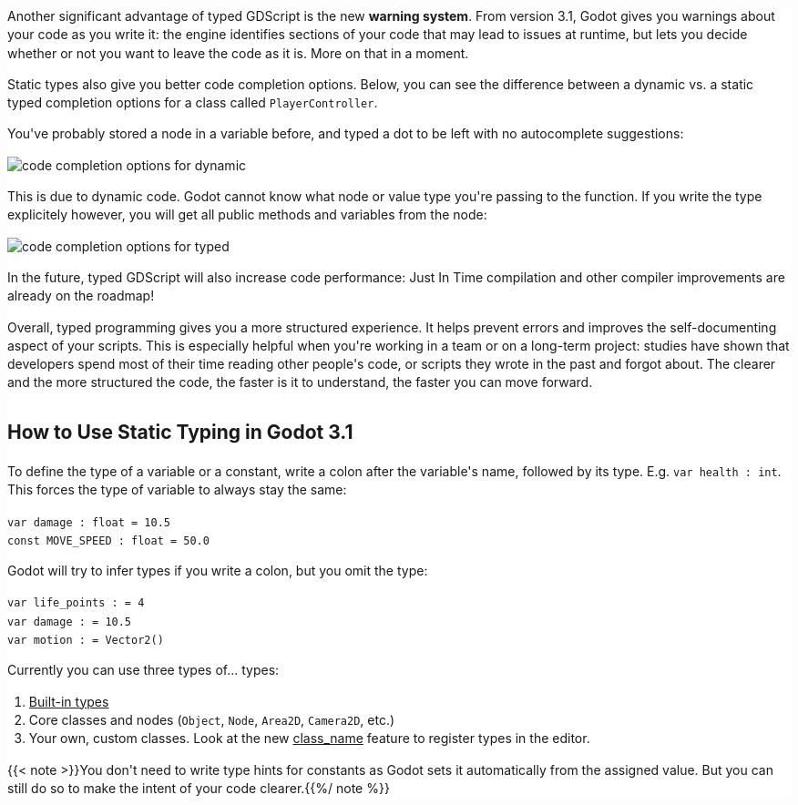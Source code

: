 Another significant advantage of typed GDScript is the new **warning system**. From version 3.1, Godot gives you warnings about your code as you write it: the engine identifies sections of your code that may lead to issues at runtime, but lets you decide whether or not you want to leave the code as it is. More on that in a moment.

Static types also give you better code completion options. Below, you can see the difference between a dynamic vs. a static typed completion options for a class called `PlayerController`.

You've probably stored a node in a variable before, and typed a dot to be left with no autocomplete suggestions:

![code completion options for dynamic](img/code-completion-dynamic.png)

This is due to dynamic code. Godot cannot know what node or value type you're passing to the function. If you write the type explicitely however, you will get all public methods and variables from the node:

![code completion options for typed](img/code-completion-typed.png)

In the future, typed GDScript will also increase code performance: Just In Time compilation and other compiler improvements are already on the roadmap!

Overall, typed programming gives you a more structured experience. It helps prevent errors and improves the self-documenting aspect of your scripts. This is especially helpful when you're working in a team or on a long-term project: studies have shown that developers spend most of their time reading other people's code, or scripts they wrote in the past and forgot about. The clearer and the more structured the code, the faster is it to understand, the faster you can move forward.

## How to Use Static Typing in Godot 3.1

To define the type of a variable or a constant, write a colon after the variable's name, followed by its type. E.g. `var health : int`. This forces the type of variable to always stay the same:

```gdscript
var damage : float = 10.5
const MOVE_SPEED : float = 50.0
```

Godot will try to infer types if you write a colon, but you omit the type:

```gdscript
var life_points : = 4
var damage : = 10.5
var motion : = Vector2()
```

Currently you can use three types of... types:

1. [Built-in types](//docs.godotengine.org/en/3.0/getting_started/scripting/gdscript/gdscript_basics.html#built-in-types)
1. Core classes and nodes (`Object`, `Node`, `Area2D`, `Camera2D`, etc.)
1. Your own, custom classes. Look at the new [class_name](//godot.readthedocs.io/en/latest/getting_started/step_by_step/scripting_continued.html#register-scripts-as-classes) feature to register types in the editor.

{{< note >}}You don't need to write type hints for constants as Godot sets it automatically from the assigned value. But you can still do so to make the intent of your code clearer.{{%/ note %}}
